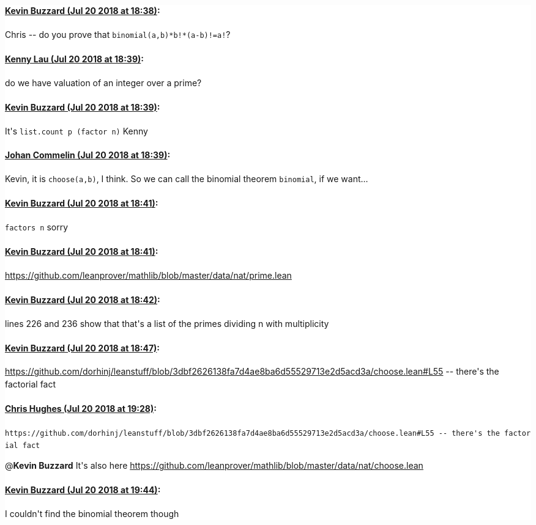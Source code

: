 #### [Kevin Buzzard (Jul 20 2018 at 18:38)](https://leanprover.zulipchat.com/#narrow/stream/116395-maths/topic/delta%20rings/near/130008795):
Chris -- do you prove that `binomial(a,b)*b!*(a-b)!=a!`?

#### [Kenny Lau (Jul 20 2018 at 18:39)](https://leanprover.zulipchat.com/#narrow/stream/116395-maths/topic/delta%20rings/near/130008811):
do we have valuation of an integer over a prime?

#### [Kevin Buzzard (Jul 20 2018 at 18:39)](https://leanprover.zulipchat.com/#narrow/stream/116395-maths/topic/delta%20rings/near/130008820):
It's `list.count p (factor n)` Kenny

#### [Johan Commelin (Jul 20 2018 at 18:39)](https://leanprover.zulipchat.com/#narrow/stream/116395-maths/topic/delta%20rings/near/130008827):
Kevin, it is `choose(a,b)`, I think. So we can call the binomial theorem `binomial`, if we want...

#### [Kevin Buzzard (Jul 20 2018 at 18:41)](https://leanprover.zulipchat.com/#narrow/stream/116395-maths/topic/delta%20rings/near/130008944):
`factors n` sorry

#### [Kevin Buzzard (Jul 20 2018 at 18:41)](https://leanprover.zulipchat.com/#narrow/stream/116395-maths/topic/delta%20rings/near/130008945):
https://github.com/leanprover/mathlib/blob/master/data/nat/prime.lean

#### [Kevin Buzzard (Jul 20 2018 at 18:42)](https://leanprover.zulipchat.com/#narrow/stream/116395-maths/topic/delta%20rings/near/130009004):
lines 226 and 236 show that that's a list of the primes dividing n with multiplicity

#### [Kevin Buzzard (Jul 20 2018 at 18:47)](https://leanprover.zulipchat.com/#narrow/stream/116395-maths/topic/delta%20rings/near/130009294):
https://github.com/dorhinj/leanstuff/blob/3dbf2626138fa7d4ae8ba6d55529713e2d5acd3a/choose.lean#L55 -- there's the factorial fact

#### [Chris Hughes (Jul 20 2018 at 19:28)](https://leanprover.zulipchat.com/#narrow/stream/116395-maths/topic/delta%20rings/near/130011551):
```quote
https://github.com/dorhinj/leanstuff/blob/3dbf2626138fa7d4ae8ba6d55529713e2d5acd3a/choose.lean#L55 -- there's the factorial fact
```
@**Kevin Buzzard** It's also here https://github.com/leanprover/mathlib/blob/master/data/nat/choose.lean

#### [Kevin Buzzard (Jul 20 2018 at 19:44)](https://leanprover.zulipchat.com/#narrow/stream/116395-maths/topic/delta%20rings/near/130012395):
I couldn't find the binomial theorem though
